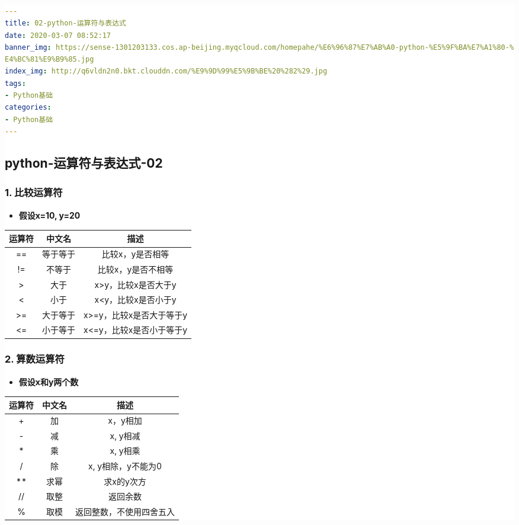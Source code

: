 ```yaml
---
title: 02-python-运算符与表达式
date: 2020-03-07 08:52:17
banner_img: https://sense-1301203133.cos.ap-beijing.myqcloud.com/homepahe/%E6%96%87%E7%AB%A0-python-%E5%9F%BA%E7%A1%80-%E4%BC%81%E9%B9%85.jpg
index_img: http://q6vldn2n0.bkt.clouddn.com/%E9%9D%99%E5%9B%BE%20%282%29.jpg
tags:
- Python基础
categories:
- Python基础
---
```

## python-运算符与表达式-02

### 1. 比较运算符

* **假设x=10, y=20**

| 运算符 |  中文名  |           描述           |
| :----: | :------: | :----------------------: |
|   ==   | 等于等于 |     比较x，y是否相等     |
|   !=   |  不等于  |    比较x，y是否不相等    |
|   >    |   大于   |   x>y，比较x是否大于y    |
|   <    |   小于   |   x<y，比较x是否小于y    |
|  \>=   | 大于等于 | x>=y，比较x是否大于等于y |
|   <=   | 小于等于 | x<=y，比较x是否小于等于y |



### 2. 算数运算符

* **假设x和y两个数**

| 运算符 | 中文名 |           描述           |
| :----: | :----: | :----------------------: |
|   +    |   加   |         x，y相加         |
|   -    |   减   |         x, y相减         |
|   *    |   乘   |         x, y相乘         |
|   /    |   除   |    x, y相除，y不能为0    |
|   **   |  求幂  |        求x的y次方        |
|   //   |  取整  |         返回余数         |
|   %    |  取模  | 返回整数，不使用四舍五入 |
